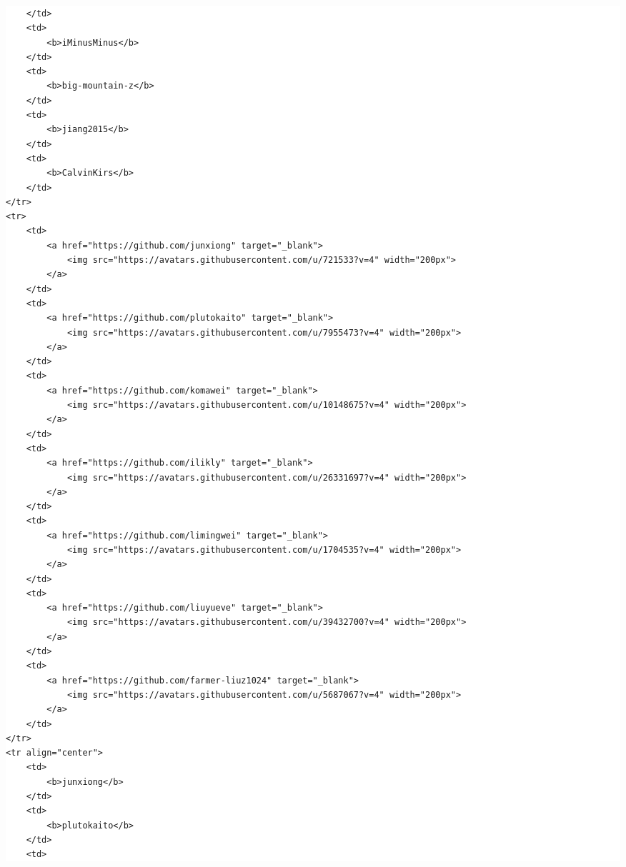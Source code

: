         </td>
        <td>
            <b>iMinusMinus</b>
        </td>
        <td>
            <b>big-mountain-z</b>
        </td>
        <td>
            <b>jiang2015</b>
        </td>
        <td>
            <b>CalvinKirs</b>
        </td>
    </tr>
    <tr>
        <td>
            <a href="https://github.com/junxiong" target="_blank">
                <img src="https://avatars.githubusercontent.com/u/721533?v=4" width="200px">
            </a>
        </td>
        <td>
            <a href="https://github.com/plutokaito" target="_blank">
                <img src="https://avatars.githubusercontent.com/u/7955473?v=4" width="200px">
            </a>
        </td>
        <td>
            <a href="https://github.com/komawei" target="_blank">
                <img src="https://avatars.githubusercontent.com/u/10148675?v=4" width="200px">
            </a>
        </td>
        <td>
            <a href="https://github.com/ilikly" target="_blank">
                <img src="https://avatars.githubusercontent.com/u/26331697?v=4" width="200px">
            </a>
        </td>
        <td>
            <a href="https://github.com/limingwei" target="_blank">
                <img src="https://avatars.githubusercontent.com/u/1704535?v=4" width="200px">
            </a>
        </td>
        <td>
            <a href="https://github.com/liuyueve" target="_blank">
                <img src="https://avatars.githubusercontent.com/u/39432700?v=4" width="200px">
            </a>
        </td>
        <td>
            <a href="https://github.com/farmer-liuz1024" target="_blank">
                <img src="https://avatars.githubusercontent.com/u/5687067?v=4" width="200px">
            </a>
        </td>
    </tr>
    <tr align="center">
        <td>
            <b>junxiong</b>
        </td>
        <td>
            <b>plutokaito</b>
        </td>
        <td>